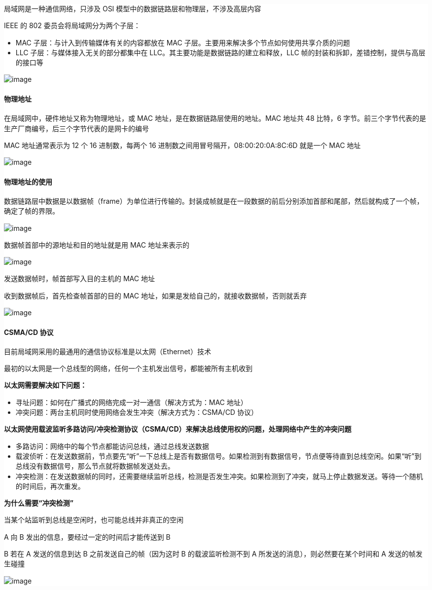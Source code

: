 局域网是一种通信网络，只涉及 OSI 模型中的数据链路层和物理层，不涉及高层内容

IEEE 的 802 委员会将局域网分为两个子层：
- MAC 子层：与计入到传输媒体有关的内容都放在 MAC 子层。主要用来解决多个节点如何使用共享介质的问题
- LLC 子层：与媒体接入无关的部分都集中在 LLC。其主要功能是数据链路的建立和释放，LLC 帧的封装和拆卸，差错控制，提供与高层的接口等

![image](https://gitee.com/swang-harbin/pic-bed/raw/master/images/2021/20210607175459.png)

#### 物理地址

在局域网中，硬件地址又称为物理地址，或 MAC 地址，是在数据链路层使用的地址。MAC 地址共 48 比特，6 字节。前三个字节代表的是生产厂商编号，后三个字节代表的是网卡的编号

MAC 地址通常表示为 12 个 16 进制数，每两个 16 进制数之间用冒号隔开，08:00:20:0A:8C:6D 就是一个 MAC 地址

![image](https://gitee.com/swang-harbin/pic-bed/raw/master/images/2021/20210607175500.png)

#### 物理地址的使用

数据链路层中数据是以数据帧（frame）为单位进行传输的。封装成帧就是在一段数据的前后分别添加首部和尾部，然后就构成了一个帧，确定了帧的界限。

![image](https://gitee.com/swang-harbin/pic-bed/raw/master/images/2021/20210607175501.png)

数据帧首部中的源地址和目的地址就是用 MAC 地址来表示的

![image](https://gitee.com/swang-harbin/pic-bed/raw/master/images/2021/20210607175502.png)

发送数据帧时，帧首部写入目的主机的 MAC 地址

收到数据帧后，首先检查帧首部的目的 MAC 地址，如果是发给自己的，就接收数据帧，否则就丢弃

![image](https://gitee.com/swang-harbin/pic-bed/raw/master/images/2021/20210607175503.png)

#### CSMA/CD 协议

目前局域网采用的最通用的通信协议标准是以太网（Ethernet）技术

最初的以太网是一个总线型的网络，任何一个主机发出信号，都能被所有主机收到

**以太网需要解决如下问题：**

- 寻址问题：如何在广播式的网络完成一对一通信（解决方式为：MAC 地址）
- 冲突问题：两台主机同时使用网络会发生冲突（解决方式为：CSMA/CD 协议）

**以太网使用载波监听多路访问/冲突检测协议（CSMA/CD）来解决总线使用权的问题，处理网络中产生的冲突问题**

- 多路访问：网络中的每个节点都能访问总线，通过总线发送数据
- 载波侦听：在发送数据前，节点要先“听”一下总线上是否有数据信号。如果检测到有数据信号，节点便等待直到总线空闲。如果“听”到总线没有数据信号，那么节点就将数据帧发送处去。
- 冲突检测：在发送数据帧的同时，还需要继续监听总线，检测是否发生冲突。如果检测到了冲突，就马上停止数据发送。等待一个随机的时间后，再次重发。

**为什么需要“冲突检测”**

当某个站监听到总线是空闲时，也可能总线并非真正的空闲

A 向 B 发出的信息，要经过一定的时间后才能传送到 B

B 若在 A 发送的信息到达 B 之前发送自己的帧（因为这时 B 的载波监听检测不到 A 所发送的消息），则必然要在某个时间和 A 发送的帧发生碰撞

![image](https://gitee.com/swang-harbin/pic-bed/raw/master/images/2021/20210607175505.png)
